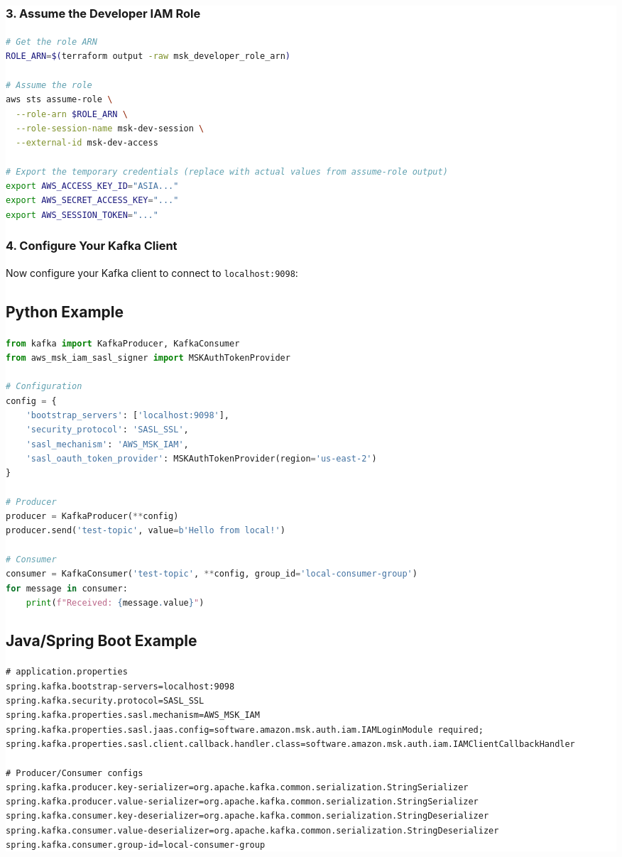 ### 3. Assume the Developer IAM Role

```bash
# Get the role ARN
ROLE_ARN=$(terraform output -raw msk_developer_role_arn)

# Assume the role
aws sts assume-role \
  --role-arn $ROLE_ARN \
  --role-session-name msk-dev-session \
  --external-id msk-dev-access

# Export the temporary credentials (replace with actual values from assume-role output)
export AWS_ACCESS_KEY_ID="ASIA..."
export AWS_SECRET_ACCESS_KEY="..."
export AWS_SESSION_TOKEN="..."
```

### 4. Configure Your Kafka Client

Now configure your Kafka client to connect to `localhost:9098`:

## Python Example

```python
from kafka import KafkaProducer, KafkaConsumer
from aws_msk_iam_sasl_signer import MSKAuthTokenProvider

# Configuration
config = {
    'bootstrap_servers': ['localhost:9098'],
    'security_protocol': 'SASL_SSL',
    'sasl_mechanism': 'AWS_MSK_IAM',
    'sasl_oauth_token_provider': MSKAuthTokenProvider(region='us-east-2')
}

# Producer
producer = KafkaProducer(**config)
producer.send('test-topic', value=b'Hello from local!')

# Consumer
consumer = KafkaConsumer('test-topic', **config, group_id='local-consumer-group')
for message in consumer:
    print(f"Received: {message.value}")
```

## Java/Spring Boot Example

```properties
# application.properties
spring.kafka.bootstrap-servers=localhost:9098
spring.kafka.security.protocol=SASL_SSL
spring.kafka.properties.sasl.mechanism=AWS_MSK_IAM
spring.kafka.properties.sasl.jaas.config=software.amazon.msk.auth.iam.IAMLoginModule required;
spring.kafka.properties.sasl.client.callback.handler.class=software.amazon.msk.auth.iam.IAMClientCallbackHandler

# Producer/Consumer configs
spring.kafka.producer.key-serializer=org.apache.kafka.common.serialization.StringSerializer
spring.kafka.producer.value-serializer=org.apache.kafka.common.serialization.StringSerializer
spring.kafka.consumer.key-deserializer=org.apache.kafka.common.serialization.StringDeserializer
spring.kafka.consumer.value-deserializer=org.apache.kafka.common.serialization.StringDeserializer
spring.kafka.consumer.group-id=local-consumer-group
```
